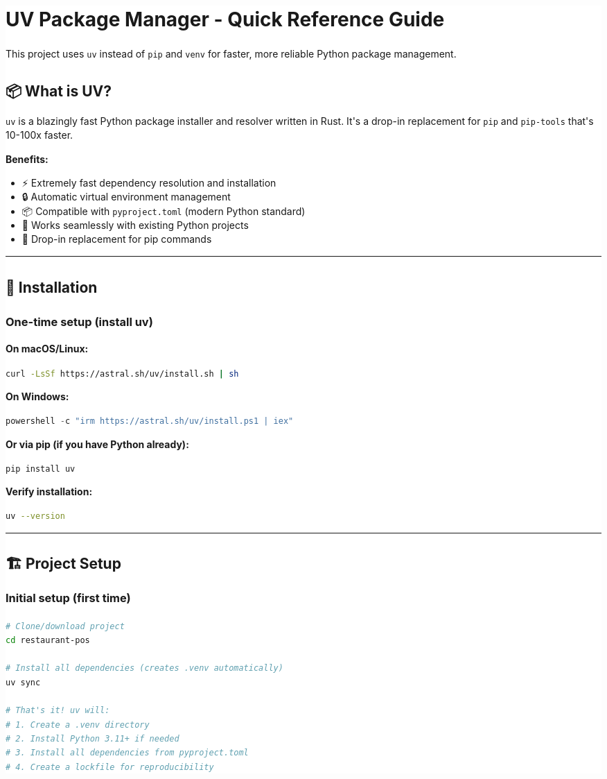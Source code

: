 # UV Package Manager - Quick Reference Guide

This project uses `uv` instead of `pip` and `venv` for faster, more reliable Python package management.

## 📦 What is UV?

`uv` is a blazingly fast Python package installer and resolver written in Rust. It's a drop-in replacement for `pip` and `pip-tools` that's 10-100x faster.

**Benefits:**
- ⚡ Extremely fast dependency resolution and installation
- 🔒 Automatic virtual environment management
- 📦 Compatible with `pyproject.toml` (modern Python standard)
- 🎯 Works seamlessly with existing Python projects
- 🔄 Drop-in replacement for pip commands

---

## 🚀 Installation

### One-time setup (install uv)

**On macOS/Linux:**
```bash
curl -LsSf https://astral.sh/uv/install.sh | sh
```

**On Windows:**
```powershell
powershell -c "irm https://astral.sh/uv/install.ps1 | iex"
```

**Or via pip (if you have Python already):**
```bash
pip install uv
```

**Verify installation:**
```bash
uv --version
```

---

## 🏗️ Project Setup

### Initial setup (first time)

```bash
# Clone/download project
cd restaurant-pos

# Install all dependencies (creates .venv automatically)
uv sync

# That's it! uv will:
# 1. Create a .venv directory
# 2. Install Python 3.11+ if needed
# 3. Install all dependencies from pyproject.toml
# 4. Create a lockfile for reproducibility
```
